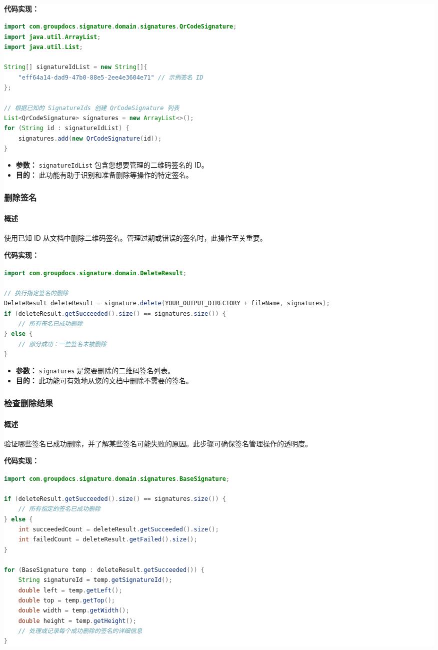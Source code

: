 **代码实现：**

```java
import com.groupdocs.signature.domain.signatures.QrCodeSignature;
import java.util.ArrayList;
import java.util.List;

String[] signatureIdList = new String[]{
    "eff64a14-dad9-47b0-88e5-2ee4e3604e71" // 示例签名 ID
};

// 根据已知的 SignatureIds 创建 QrCodeSignature 列表
List<QrCodeSignature> signatures = new ArrayList<>();
for (String id : signatureIdList) {
    signatures.add(new QrCodeSignature(id));
}
```

- **参数：** `signatureIdList` 包含您想要管理的二维码签名的 ID。
- **目的：** 此功能有助于识别和准备删除等操作的特定签名。

### 删除签名
#### 概述
使用已知 ID 从文档中删除二维码签名。管理过期或错误的签名时，此操作至关重要。

**代码实现：**

```java
import com.groupdocs.signature.domain.DeleteResult;

// 执行指定签名的删除
DeleteResult deleteResult = signature.delete(YOUR_OUTPUT_DIRECTORY + fileName, signatures);
if (deleteResult.getSucceeded().size() == signatures.size()) {
    // 所有签名已成功删除
} else {
    // 部分成功：一些签名未被删除
}
```

- **参数：** `signatures` 是您要删除的二维码签名列表。
- **目的：** 此功能可有效地从您的文档中删除不需要的签名。

### 检查删除结果
#### 概述
验证哪些签名已成功删除，并了解某些签名可能失败的原因。此步骤可确保签名管理操作的透明度。

**代码实现：**

```java
import com.groupdocs.signature.domain.signatures.BaseSignature;

if (deleteResult.getSucceeded().size() == signatures.size()) {
    // 所有指定的签名已成功删除
} else {
    int succeededCount = deleteResult.getSucceeded().size();
    int failedCount = deleteResult.getFailed().size();
}

for (BaseSignature temp : deleteResult.getSucceeded()) {
    String signatureId = temp.getSignatureId();
    double left = temp.getLeft();
    double top = temp.getTop();
    double width = temp.getWidth();
    double height = temp.getHeight();
    // 处理或记录每个成功删除的签名的详细信息
}
```